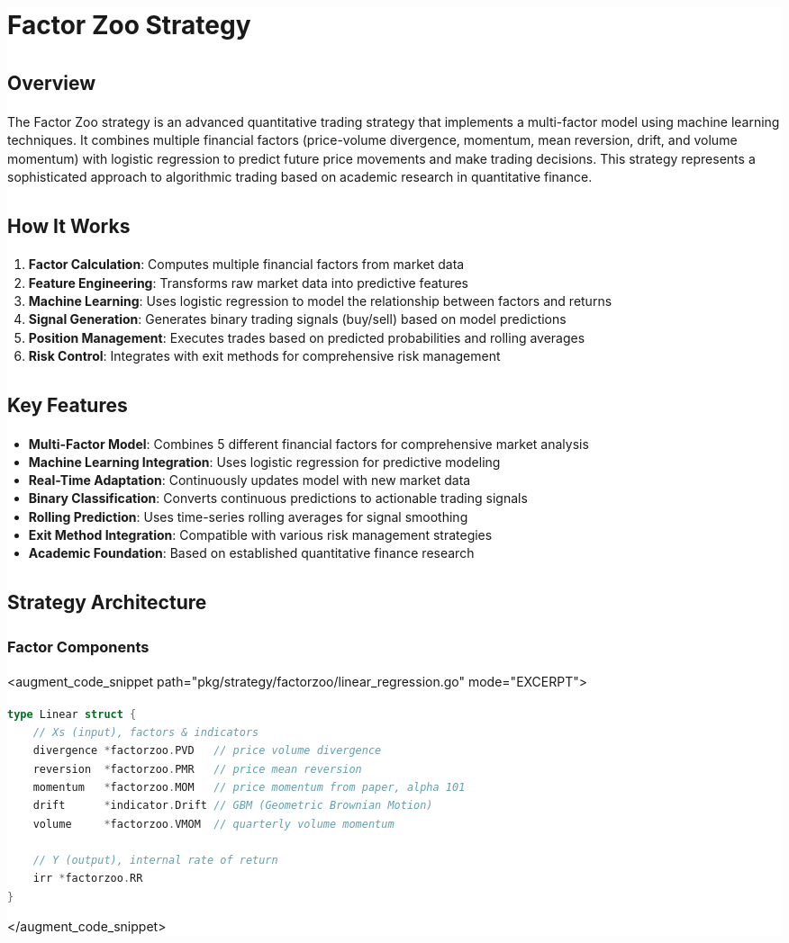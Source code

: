 # Factor Zoo Strategy

## Overview

The Factor Zoo strategy is an advanced quantitative trading strategy that implements a multi-factor model using machine learning techniques. It combines multiple financial factors (price-volume divergence, momentum, mean reversion, drift, and volume momentum) with logistic regression to predict future price movements and make trading decisions. This strategy represents a sophisticated approach to algorithmic trading based on academic research in quantitative finance.

## How It Works

1. **Factor Calculation**: Computes multiple financial factors from market data
2. **Feature Engineering**: Transforms raw market data into predictive features
3. **Machine Learning**: Uses logistic regression to model the relationship between factors and returns
4. **Signal Generation**: Generates binary trading signals (buy/sell) based on model predictions
5. **Position Management**: Executes trades based on predicted probabilities and rolling averages
6. **Risk Control**: Integrates with exit methods for comprehensive risk management

## Key Features

- **Multi-Factor Model**: Combines 5 different financial factors for comprehensive market analysis
- **Machine Learning Integration**: Uses logistic regression for predictive modeling
- **Real-Time Adaptation**: Continuously updates model with new market data
- **Binary Classification**: Converts continuous predictions to actionable trading signals
- **Rolling Prediction**: Uses time-series rolling averages for signal smoothing
- **Exit Method Integration**: Compatible with various risk management strategies
- **Academic Foundation**: Based on established quantitative finance research

## Strategy Architecture

### Factor Components

<augment_code_snippet path="pkg/strategy/factorzoo/linear_regression.go" mode="EXCERPT">
```go
type Linear struct {
    // Xs (input), factors & indicators
    divergence *factorzoo.PVD   // price volume divergence
    reversion  *factorzoo.PMR   // price mean reversion
    momentum   *factorzoo.MOM   // price momentum from paper, alpha 101
    drift      *indicator.Drift // GBM (Geometric Brownian Motion)
    volume     *factorzoo.VMOM  // quarterly volume momentum

    // Y (output), internal rate of return
    irr *factorzoo.RR
}
```
</augment_code_snippet>
